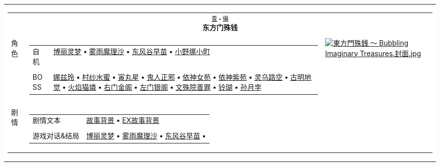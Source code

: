 <table><tbody><tr><td><table cellspacing="0" class="nowraplinks mw-collapsible mw-collapsed" style="width:100%;;;"><tbody><tr><th style=";" colspan="3" class="navbox-title"><div class="navbar"><div class="noprint plainlinksneverexpand" style="background-color:transparent; padding:0; font-weight:normal; font-size:80%; white-space:nowrap;"><a href="./東方門殊銭_～_Bubbling_Imaginary_Treasures.-导航.md" title="東方門殊銭 ～ Bubbling Imaginary Treasures./导航"><span style=";;border:none;" title="查看这个模板">查</span></a>&#160;<span style="font-size:80%;">•</span>&#160;<a href="/index.php?title=%E6%9D%B1%E6%96%B9%E9%96%80%E6%AE%8A%E9%8A%AD_%EF%BD%9E_Bubbling_Imaginary_Treasures./%E5%AF%BC%E8%88%AA&amp;action=edit"><span style=";;border:none;" title="您可以编辑这个模板。请在储存变更之前先预览">编</span></a></div></div><span><a class="mw-selflink selflink">东方门殊钱</a></span></th></tr><tr><td></td></tr><tr><td class="navbox-group" style=";;">角色</td><td style=";;" class="navbox-list navbox-odd"><div></div><table cellspacing="0" class="nowraplinks navbox-subgroup" style="width:100%;;;;"><tbody><tr><td class="navbox-group" style=";;"><div>自机</div></td><td style=";;" class="navbox-list navbox-odd"><div><a href="./博丽灵梦.md" title="博丽灵梦">博丽灵梦</a> &#8226; <a href="./雾雨魔理沙.md" title="雾雨魔理沙">雾雨魔理沙</a> &#8226; <a href="./东风谷早苗.md" title="东风谷早苗">东风谷早苗</a> &#8226; <a href="./小野塚小町.md" title="小野塚小町">小野塚小町</a></div></td></tr><tr><td></td></tr><tr><td class="navbox-group" style=";;"><div>BOSS</div></td><td style=";;" class="navbox-list navbox-even"><div><a href="./娜兹玲.md" title="娜兹玲">娜兹玲</a> &#8226; <a href="./村纱水蜜.md" title="村纱水蜜">村纱水蜜</a> &#8226; <a href="./寅丸星.md" title="寅丸星">寅丸星</a> &#8226; <a href="./鬼人正邪.md" title="鬼人正邪">鬼人正邪</a> &#8226; <a href="./依神女苑.md" title="依神女苑">依神女苑</a> &#8226; <a href="./依神紫苑.md" title="依神紫苑">依神紫苑</a> &#8226; <a href="./灵乌路空.md" title="灵乌路空">灵乌路空</a> &#8226; <a href="./古明地觉.md" title="古明地觉">古明地觉</a>   &#8226; <a href="./火焰猫燐.md" title="火焰猫燐">火焰猫燐</a> &#8226; <a href="./右门金阁.md" title="右门金阁">右门金阁</a> &#8226; <a href="./左门银阁.md" title="左门银阁">左门银阁</a> &#8226; <a href="./文殊院善罪.md" title="文殊院善罪">文殊院善罪</a> &#8226; <a href="./铃瑚.md" title="铃瑚">铃瑚</a> &#8226; <a href="./孙月孛.md" title="孙月孛">孙月孛</a></div></td></tr></tbody></table><div></div></td><td class="navbox-image" style="" rowspan="7"><a href="./文件-東方門殊銭_～_Bubbling_Imaginary_Treasures.封面.jpg.md" class="image"><img alt="東方門殊銭 ～ Bubbling Imaginary Treasures.封面.jpg" src="https://upload.thwiki.cc/thumb/3/3d/%E6%9D%B1%E6%96%B9%E9%96%80%E6%AE%8A%E9%8A%AD_%EF%BD%9E_Bubbling_Imaginary_Treasures.%E5%B0%81%E9%9D%A2.jpg/160px-%E6%9D%B1%E6%96%B9%E9%96%80%E6%AE%8A%E9%8A%AD_%EF%BD%9E_Bubbling_Imaginary_Treasures.%E5%B0%81%E9%9D%A2.jpg" decoding="async" loading="lazy" width="160" height="160" srcset="https://upload.thwiki.cc/thumb/3/3d/%E6%9D%B1%E6%96%B9%E9%96%80%E6%AE%8A%E9%8A%AD_%EF%BD%9E_Bubbling_Imaginary_Treasures.%E5%B0%81%E9%9D%A2.jpg/240px-%E6%9D%B1%E6%96%B9%E9%96%80%E6%AE%8A%E9%8A%AD_%EF%BD%9E_Bubbling_Imaginary_Treasures.%E5%B0%81%E9%9D%A2.jpg 1.5x, https://upload.thwiki.cc/thumb/3/3d/%E6%9D%B1%E6%96%B9%E9%96%80%E6%AE%8A%E9%8A%AD_%EF%BD%9E_Bubbling_Imaginary_Treasures.%E5%B0%81%E9%9D%A2.jpg/320px-%E6%9D%B1%E6%96%B9%E9%96%80%E6%AE%8A%E9%8A%AD_%EF%BD%9E_Bubbling_Imaginary_Treasures.%E5%B0%81%E9%9D%A2.jpg 2x" data-file-width="512" data-file-height="512"></a></td></tr><tr><td></td></tr><tr><td class="navbox-group" style=";;">剧情</td><td style=";;" class="navbox-list navbox-even"><div></div><table cellspacing="0" class="nowraplinks navbox-subgroup" style="width:100%;;;;"><tbody><tr><td class="navbox-group" style=";;"><div>剧情文本</div></td><td style=";;" class="navbox-list navbox-odd"><div><a href="/index.php?title=%E6%9D%B1%E6%96%B9%E9%96%80%E6%AE%8A%E9%8A%AD_%EF%BD%9E_Bubbling_Imaginary_Treasures./%E6%95%85%E4%BA%8B%E8%83%8C%E6%99%AF&amp;action=edit&amp;redlink=1" class="new" title="東方門殊銭 ～ Bubbling Imaginary Treasures./故事背景（页面不存在）">故事背景</a> &#8226; <a href="/index.php?title=%E6%9D%B1%E6%96%B9%E9%96%80%E6%AE%8A%E9%8A%AD_%EF%BD%9E_Bubbling_Imaginary_Treasures./ExStory&amp;action=edit&amp;redlink=1" class="new" title="東方門殊銭 ～ Bubbling Imaginary Treasures./ExStory（页面不存在）">EX故事背景</a></div></td></tr><tr><td></td></tr><tr><td class="navbox-group" style=";;"><div>游戏对话&amp;结局</div></td><td style=";;" class="navbox-list navbox-even"><div><a href="/index.php?title=%E6%B8%B8%E6%88%8F%E5%AF%B9%E8%AF%9D:%E6%9D%B1%E6%96%B9%E9%96%80%E6%AE%8A%E9%8A%AD_%EF%BD%9E_Bubbling_Imaginary_Treasures./%E5%8D%9A%E4%B8%BD%E7%81%B5%E6%A2%A6&amp;action=edit&amp;redlink=1" class="new" title="游戏对话:東方門殊銭 ～ Bubbling Imaginary Treasures./博丽灵梦（页面不存在）">博丽灵梦</a> &#8226; <a href="/index.php?title=%E6%B8%B8%E6%88%8F%E5%AF%B9%E8%AF%9D:%E6%9D%B1%E6%96%B9%E9%96%80%E6%AE%8A%E9%8A%AD_%EF%BD%9E_Bubbling_Imaginary_Treasures./%E9%9B%BE%E9%9B%A8%E9%AD%94%E7%90%86%E6%B2%99&amp;action=edit&amp;redlink=1" class="new" title="游戏对话:東方門殊銭 ～ Bubbling Imaginary Treasures./雾雨魔理沙（页面不存在）">雾雨魔理沙</a> &#8226; <a href="/index.php?title=%E6%B8%B8%E6%88%8F%E5%AF%B9%E8%AF%9D:%E6%9D%B1%E6%96%B9%E9%96%80%E6%AE%8A%E9%8A%AD_%EF%BD%9E_Bubbling_Imaginary_Treasures./%E4%B8%9C%E9%A3%8E%E8%B0%B7%E6%97%A9%E8%8B%97&amp;action=edit&amp;redlink=1" class="new" title="游戏对话:東方門殊銭 ～ Bubbling Imaginary Treasures./东风谷早苗（页面不存在）">东风谷早苗</a> &#8226;